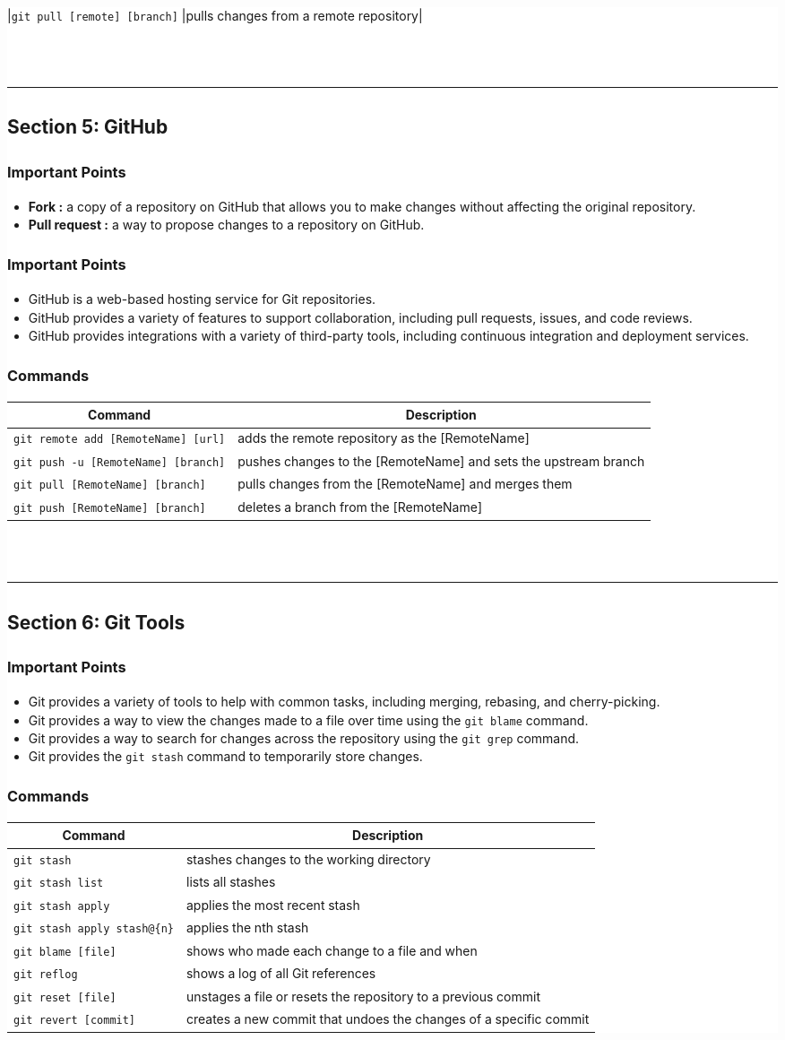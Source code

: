 |`git pull [remote] [branch]`   |pulls changes from a remote repository|


<br><br>

---


## Section 5: GitHub <a id="GitHub"></a>
### Important Points
- **Fork :** a copy of a repository on GitHub that allows you to make changes without affecting the original repository.
- **Pull request :** a way to propose changes to a repository on GitHub.
### Important Points
- GitHub is a web-based hosting service for Git repositories.
- GitHub provides a variety of features to support collaboration, including pull requests, issues, and code reviews.
- GitHub provides integrations with a variety of third-party tools, including continuous integration and deployment services.
### Commands
| Command | Description |
| - | - |
|`git remote add [RemoteName] [url]`  |adds the remote repository as the [RemoteName]|
|`git push -u [RemoteName] [branch]`  |pushes changes to the [RemoteName] and sets the upstream branch|
|`git pull [RemoteName] [branch]`     |pulls changes from the [RemoteName] and merges them|
|`git push [RemoteName] [branch]`     |deletes a branch from the [RemoteName]|


<br><br>

---

##  Section 6: Git Tools <a id="GitTools"></a>
### Important Points
- Git provides a variety of tools to help with common tasks, including merging, rebasing, and cherry-picking.
- Git provides a way to view the changes made to a file over time using the `git blame` command.
- Git provides a way to search for changes across the repository using the `git grep` command.
- Git provides the `git stash` command to temporarily store changes.
### Commands
| Command | Description |
| - | - |
|`git stash`                   |stashes changes to the working directory|
|`git stash list`              |lists all stashes|
|`git stash apply`             |applies the most recent stash|
|`git stash apply stash@{n}`   |applies the nth stash|
|`git blame [file]`            |shows who made each change to a file and when|
|`git reflog`                  |shows a log of all Git references|
|`git reset [file]`            |unstages a file or resets the repository to a previous commit|
|`git revert [commit]`         |creates a new commit that undoes the changes of a specific commit|